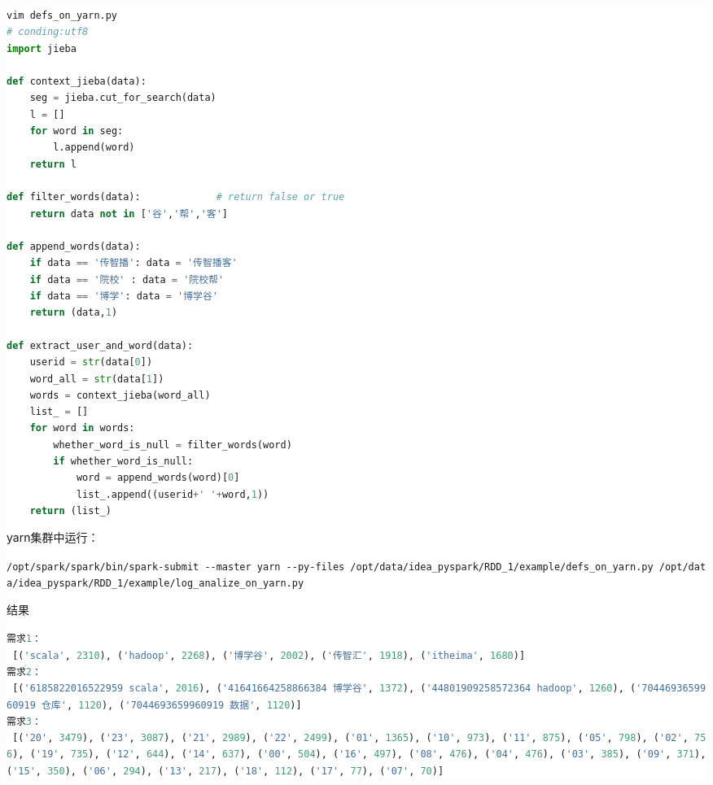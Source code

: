 ```python
vim defs_on_yarn.py
# conding:utf8
import jieba

def context_jieba(data):
    seg = jieba.cut_for_search(data)
    l = []
    for word in seg:
        l.append(word)
    return l

def filter_words(data):             # return false or true
    return data not in ['谷','帮','客']

def append_words(data):
    if data == '传智播': data = '传智播客'
    if data == '院校' : data = '院校帮'
    if data == '博学': data = '博学谷'
    return (data,1)

def extract_user_and_word(data):
    userid = str(data[0])
    word_all = str(data[1])
    words = context_jieba(word_all)
    list_ = []
    for word in words:
        whether_word_is_null = filter_words(word)
        if whether_word_is_null:
            word = append_words(word)[0]
            list_.append((userid+' '+word,1))
    return (list_)
```

yarn集群中运行：

```shell
/opt/spark/spark/bin/spark-submit --master yarn --py-files /opt/data/idea_pyspark/RDD_1/example/defs_on_yarn.py /opt/data/idea_pyspark/RDD_1/example/log_analize_on_yarn.py
```

结果

```python
需求1： 
 [('scala', 2310), ('hadoop', 2268), ('博学谷', 2002), ('传智汇', 1918), ('itheima', 1680)]
需求2： 
 [('6185822016522959 scala', 2016), ('41641664258866384 博学谷', 1372), ('44801909258572364 hadoop', 1260), ('7044693659960919 仓库', 1120), ('7044693659960919 数据', 1120)]
需求3： 
 [('20', 3479), ('23', 3087), ('21', 2989), ('22', 2499), ('01', 1365), ('10', 973), ('11', 875), ('05', 798), ('02', 756), ('19', 735), ('12', 644), ('14', 637), ('00', 504), ('16', 497), ('08', 476), ('04', 476), ('03', 385), ('09', 371), ('15', 350), ('06', 294), ('13', 217), ('18', 112), ('17', 77), ('07', 70)]
```
